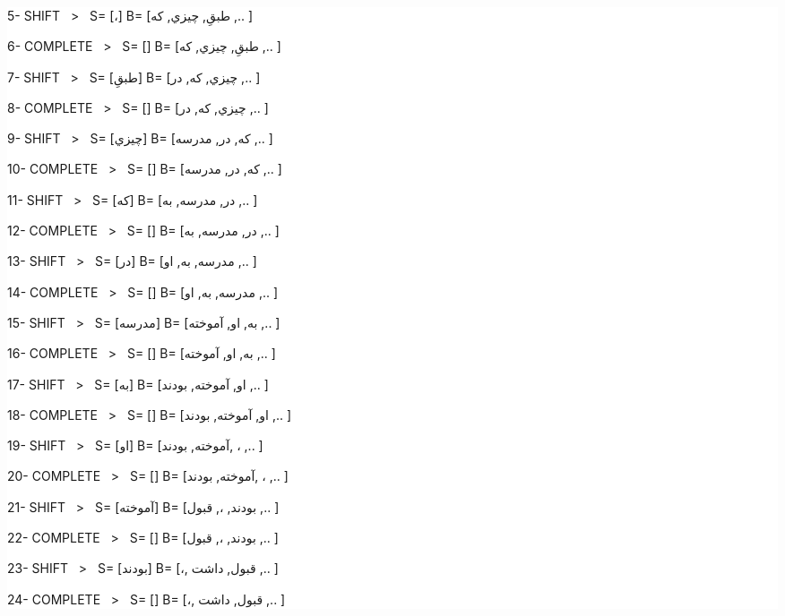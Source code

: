 5- SHIFT&nbsp;&nbsp;&nbsp;>&nbsp;&nbsp;&nbsp;S= [،]   B= [طبقِ, چيزي, که ,.. ]



6- COMPLETE&nbsp;&nbsp;&nbsp;>&nbsp;&nbsp;&nbsp;S= []   B= [طبقِ, چيزي, که ,.. ]



7- SHIFT&nbsp;&nbsp;&nbsp;>&nbsp;&nbsp;&nbsp;S= [طبقِ]   B= [چيزي, که, در ,.. ]



8- COMPLETE&nbsp;&nbsp;&nbsp;>&nbsp;&nbsp;&nbsp;S= []   B= [چيزي, که, در ,.. ]



9- SHIFT&nbsp;&nbsp;&nbsp;>&nbsp;&nbsp;&nbsp;S= [چيزي]   B= [که, در, مدرسه ,.. ]



10- COMPLETE&nbsp;&nbsp;&nbsp;>&nbsp;&nbsp;&nbsp;S= []   B= [که, در, مدرسه ,.. ]



11- SHIFT&nbsp;&nbsp;&nbsp;>&nbsp;&nbsp;&nbsp;S= [که]   B= [در, مدرسه, به ,.. ]



12- COMPLETE&nbsp;&nbsp;&nbsp;>&nbsp;&nbsp;&nbsp;S= []   B= [در, مدرسه, به ,.. ]



13- SHIFT&nbsp;&nbsp;&nbsp;>&nbsp;&nbsp;&nbsp;S= [در]   B= [مدرسه, به, او ,.. ]



14- COMPLETE&nbsp;&nbsp;&nbsp;>&nbsp;&nbsp;&nbsp;S= []   B= [مدرسه, به, او ,.. ]



15- SHIFT&nbsp;&nbsp;&nbsp;>&nbsp;&nbsp;&nbsp;S= [مدرسه]   B= [به, او, آموخته ,.. ]



16- COMPLETE&nbsp;&nbsp;&nbsp;>&nbsp;&nbsp;&nbsp;S= []   B= [به, او, آموخته ,.. ]



17- SHIFT&nbsp;&nbsp;&nbsp;>&nbsp;&nbsp;&nbsp;S= [به]   B= [او, آموخته, بودند ,.. ]



18- COMPLETE&nbsp;&nbsp;&nbsp;>&nbsp;&nbsp;&nbsp;S= []   B= [او, آموخته, بودند ,.. ]



19- SHIFT&nbsp;&nbsp;&nbsp;>&nbsp;&nbsp;&nbsp;S= [او]   B= [آموخته, بودند, ، ,.. ]



20- COMPLETE&nbsp;&nbsp;&nbsp;>&nbsp;&nbsp;&nbsp;S= []   B= [آموخته, بودند, ، ,.. ]



21- SHIFT&nbsp;&nbsp;&nbsp;>&nbsp;&nbsp;&nbsp;S= [آموخته]   B= [بودند, ،, قبول ,.. ]



22- COMPLETE&nbsp;&nbsp;&nbsp;>&nbsp;&nbsp;&nbsp;S= []   B= [بودند, ،, قبول ,.. ]



23- SHIFT&nbsp;&nbsp;&nbsp;>&nbsp;&nbsp;&nbsp;S= [بودند]   B= [،, قبول, داشت ,.. ]



24- COMPLETE&nbsp;&nbsp;&nbsp;>&nbsp;&nbsp;&nbsp;S= []   B= [،, قبول, داشت ,.. ]
